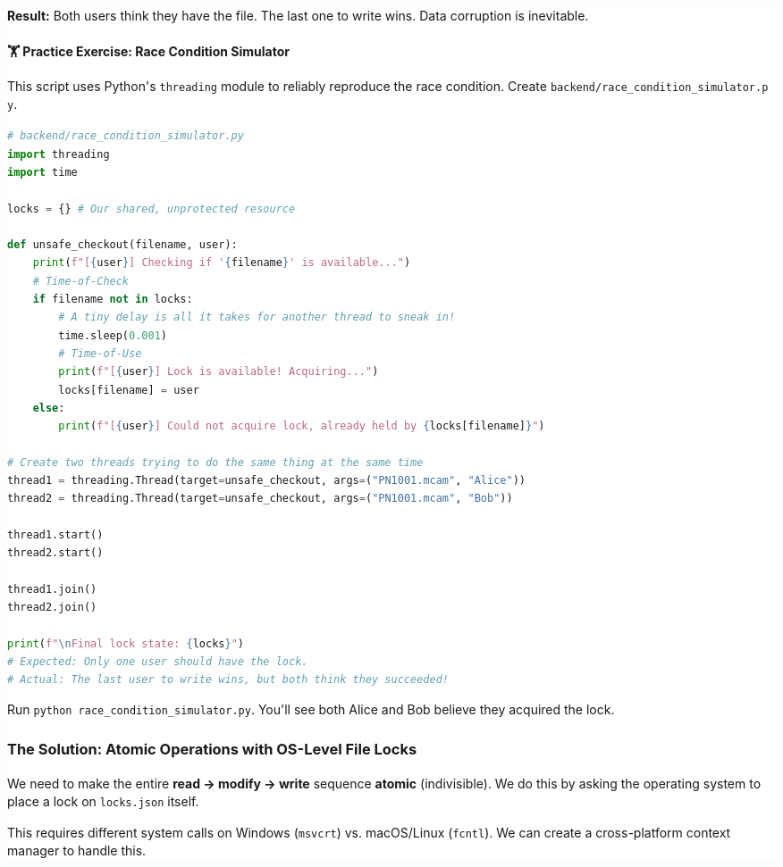 **Result:** Both users think they have the file. The last one to write wins. Data corruption is inevitable.

#### 🏋️ Practice Exercise: Race Condition Simulator

This script uses Python's `threading` module to reliably reproduce the race condition. Create `backend/race_condition_simulator.py`.

```python
# backend/race_condition_simulator.py
import threading
import time

locks = {} # Our shared, unprotected resource

def unsafe_checkout(filename, user):
    print(f"[{user}] Checking if '{filename}' is available...")
    # Time-of-Check
    if filename not in locks:
        # A tiny delay is all it takes for another thread to sneak in!
        time.sleep(0.001)
        # Time-of-Use
        print(f"[{user}] Lock is available! Acquiring...")
        locks[filename] = user
    else:
        print(f"[{user}] Could not acquire lock, already held by {locks[filename]}")

# Create two threads trying to do the same thing at the same time
thread1 = threading.Thread(target=unsafe_checkout, args=("PN1001.mcam", "Alice"))
thread2 = threading.Thread(target=unsafe_checkout, args=("PN1001.mcam", "Bob"))

thread1.start()
thread2.start()

thread1.join()
thread2.join()

print(f"\nFinal lock state: {locks}")
# Expected: Only one user should have the lock.
# Actual: The last user to write wins, but both think they succeeded!
```

Run `python race_condition_simulator.py`. You'll see both Alice and Bob believe they acquired the lock.

### The Solution: Atomic Operations with OS-Level File Locks

We need to make the entire **read -\> modify -\> write** sequence **atomic** (indivisible). We do this by asking the operating system to place a lock on `locks.json` itself.

This requires different system calls on Windows (`msvcrt`) vs. macOS/Linux (`fcntl`). We can create a cross-platform context manager to handle this.

